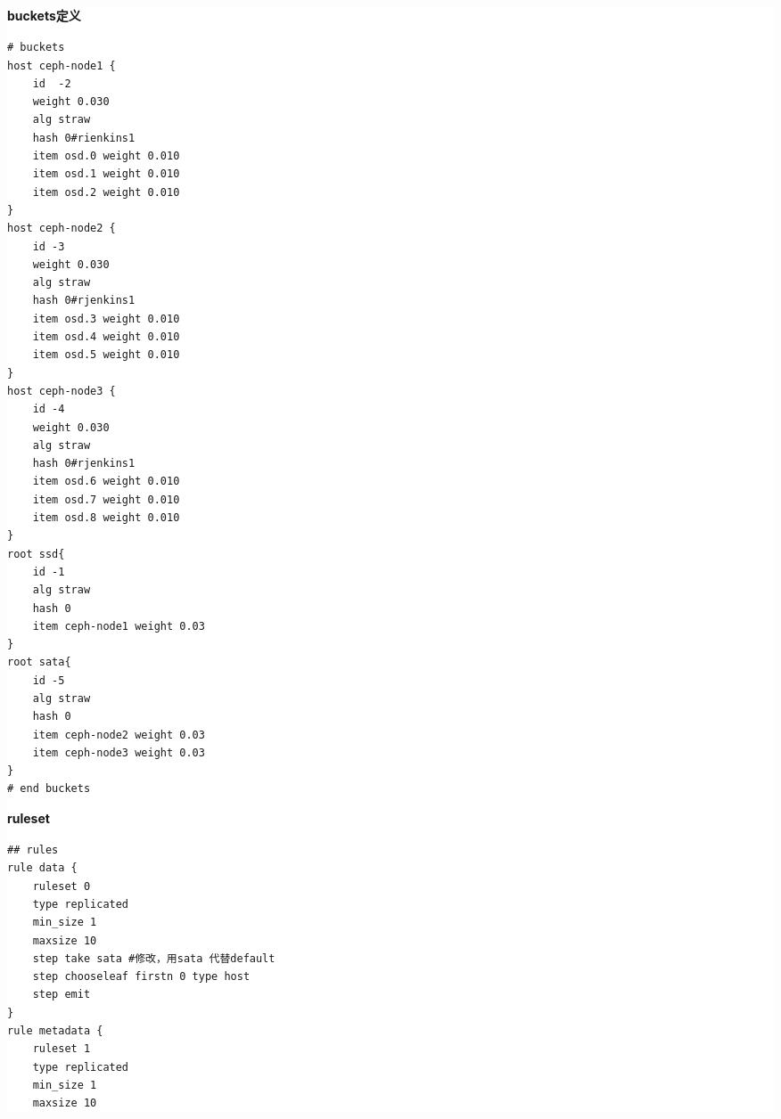 **buckets定义**

```shell
# buckets
host ceph-node1 {
	id  -2
	weight 0.030
	alg straw
	hash 0#rienkins1
	item osd.0 weight 0.010
	item osd.1 weight 0.010
	item osd.2 weight 0.010
}
host ceph-node2 {
	id -3
	weight 0.030
	alg straw
	hash 0#rjenkins1
	item osd.3 weight 0.010
	item osd.4 weight 0.010
	item osd.5 weight 0.010
}
host ceph-node3 {
	id -4
	weight 0.030
	alg straw
	hash 0#rjenkins1
	item osd.6 weight 0.010
	item osd.7 weight 0.010
	item osd.8 weight 0.010
}
root ssd{
	id -1
	alg straw
	hash 0
	item ceph-node1 weight 0.03
}
root sata{
	id -5
	alg straw
	hash 0
	item ceph-node2 weight 0.03
	item ceph-node3 weight 0.03
}
# end buckets
```

**ruleset**

```shell
## rules
rule data {
	ruleset 0
	type replicated
	min_size 1
	maxsize 10
	step take sata #修改，用sata 代替default
	step chooseleaf firstn 0 type host
	step emit
}
rule metadata {
	ruleset 1
	type replicated
	min_size 1
	maxsize 10
```